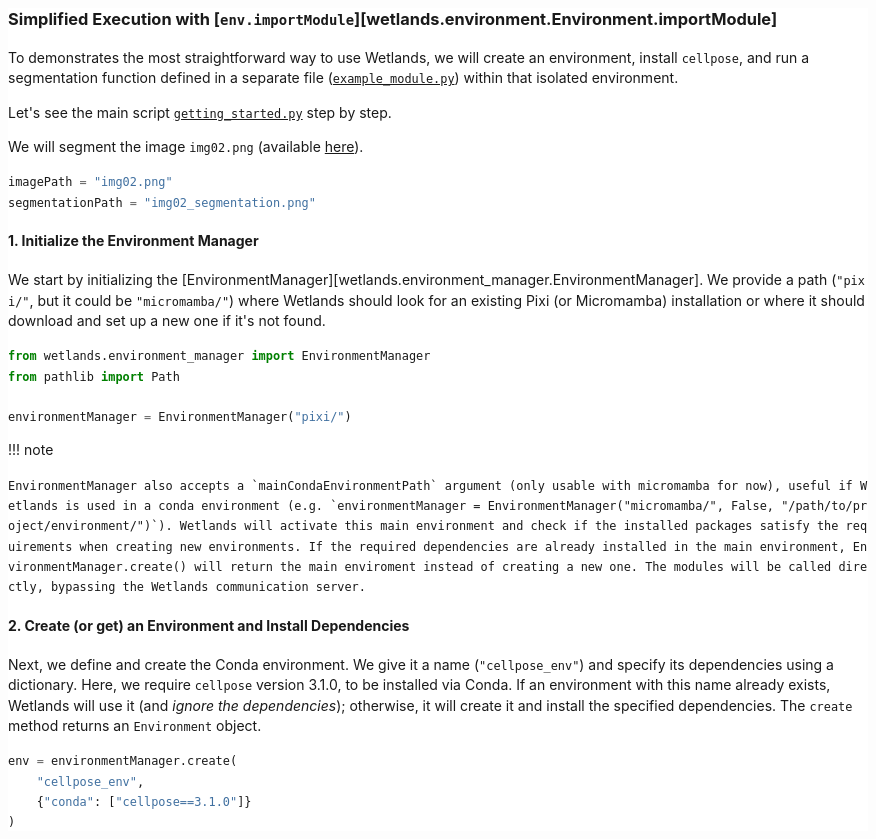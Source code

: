 
### Simplified Execution with [`env.importModule`][wetlands.environment.Environment.importModule]

To demonstrates the most straightforward way to use Wetlands, we will create an environment, install `cellpose`, and run a segmentation function defined in a separate file ([`example_module.py`](https://github.com/arthursw/wetlands/blob/main/examples/example_module.py)) within that isolated environment.

Let's see the main script [`getting_started.py`](https://github.com/arthursw/wetlands/blob/main/examples/getting_started.py) step by step. 

We will segment the image `img02.png` (available [here](https://www.cellpose.org/static/images/img02.png)).

```python
imagePath = "img02.png"
segmentationPath = "img02_segmentation.png"
```

#### 1. Initialize the Environment Manager

We start by initializing the [EnvironmentManager][wetlands.environment_manager.EnvironmentManager]. We provide a path (`"pixi/"`, but it could be `"micromamba/"`) where Wetlands should look for an existing Pixi (or Micromamba) installation or where it should download and set up a new one if it's not found.

```python
from wetlands.environment_manager import EnvironmentManager
from pathlib import Path

environmentManager = EnvironmentManager("pixi/")
```

!!! note
    
    EnvironmentManager also accepts a `mainCondaEnvironmentPath` argument (only usable with micromamba for now), useful if Wetlands is used in a conda environment (e.g. `environmentManager = EnvironmentManager("micromamba/", False, "/path/to/project/environment/")`). Wetlands will activate this main environment and check if the installed packages satisfy the requirements when creating new environments. If the required dependencies are already installed in the main environment, EnvironmentManager.create() will return the main enviroment instead of creating a new one. The modules will be called directly, bypassing the Wetlands communication server.

#### 2. Create (or get) an Environment and Install Dependencies

Next, we define and create the Conda environment. We give it a name (`"cellpose_env"`) and specify its dependencies using a dictionary. Here, we require `cellpose` version 3.1.0, to be installed via Conda. If an environment with this name already exists, Wetlands will use it (and *ignore the dependencies*); otherwise, it will create it and install the specified dependencies. The `create` method returns an `Environment` object.

```python
env = environmentManager.create(
    "cellpose_env",
    {"conda": ["cellpose==3.1.0"]}
)
```
